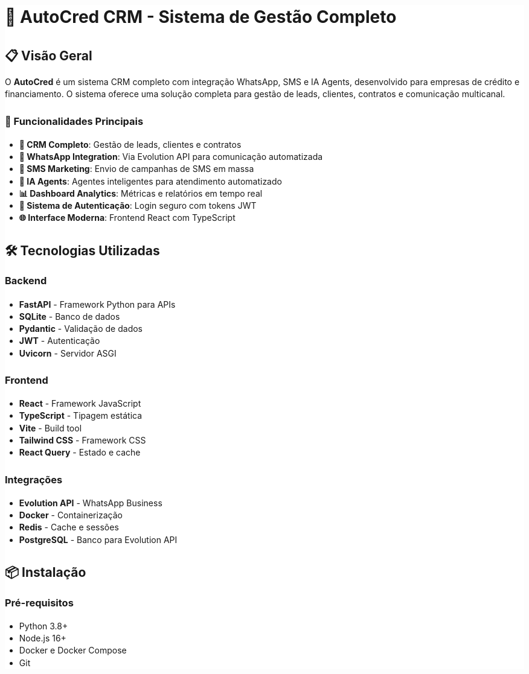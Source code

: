 # 🚀 AutoCred CRM - Sistema de Gestão Completo

## 📋 Visão Geral

O **AutoCred** é um sistema CRM completo com integração WhatsApp, SMS e IA Agents, desenvolvido para empresas de crédito e financiamento. O sistema oferece uma solução completa para gestão de leads, clientes, contratos e comunicação multicanal.

### 🌟 Funcionalidades Principais

- **💼 CRM Completo**: Gestão de leads, clientes e contratos
- **📱 WhatsApp Integration**: Via Evolution API para comunicação automatizada
- **📧 SMS Marketing**: Envio de campanhas de SMS em massa
- **🤖 IA Agents**: Agentes inteligentes para atendimento automatizado
- **📊 Dashboard Analytics**: Métricas e relatórios em tempo real
- **🔐 Sistema de Autenticação**: Login seguro com tokens JWT
- **🌐 Interface Moderna**: Frontend React com TypeScript

## 🛠️ Tecnologias Utilizadas

### Backend
- **FastAPI** - Framework Python para APIs
- **SQLite** - Banco de dados
- **Pydantic** - Validação de dados
- **JWT** - Autenticação
- **Uvicorn** - Servidor ASGI

### Frontend
- **React** - Framework JavaScript
- **TypeScript** - Tipagem estática
- **Vite** - Build tool
- **Tailwind CSS** - Framework CSS
- **React Query** - Estado e cache

### Integrações
- **Evolution API** - WhatsApp Business
- **Docker** - Containerização
- **Redis** - Cache e sessões
- **PostgreSQL** - Banco para Evolution API

## 📦 Instalação

### Pré-requisitos

- Python 3.8+ 
- Node.js 16+
- Docker e Docker Compose
- Git
